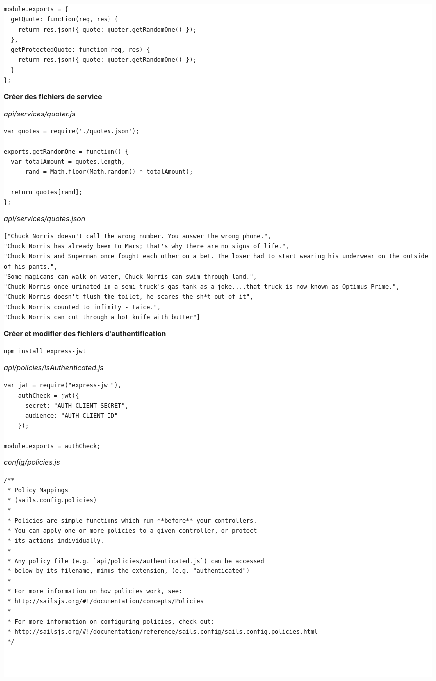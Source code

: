 <pre><code class="lang-js">module.exports = {
  getQuote: function(req, res) {
    return res.json({ quote: quoter.getRandomOne() });
  },
  getProtectedQuote: function(req, res) {
    return res.json({ quote: quoter.getRandomOne() });
  }
};</code></pre>

<p><strong>Créer des fichiers de service</strong></p>

<p><em>api/services/quoter.js</em></p>

<pre><code class="lang-js">var quotes = require('./quotes.json');

exports.getRandomOne = function() {
  var totalAmount = quotes.length,
      rand = Math.floor(Math.random() * totalAmount);

  return quotes[rand];
};</code></pre>

<p><em>api/services/quotes.json</em></p>

<pre><code class="lang-json">["Chuck Norris doesn't call the wrong number. You answer the wrong phone.",
"Chuck Norris has already been to Mars; that's why there are no signs of life.",
"Chuck Norris and Superman once fought each other on a bet. The loser had to start wearing his underwear on the outside of his pants.",
"Some magicans can walk on water, Chuck Norris can swim through land.",
"Chuck Norris once urinated in a semi truck's gas tank as a joke....that truck is now known as Optimus Prime.",
"Chuck Norris doesn't flush the toilet, he scares the sh*t out of it",
"Chuck Norris counted to infinity - twice.",
"Chuck Norris can cut through a hot knife with butter"]</code></pre>

<p><strong>Créer et modifier des fichiers d'authentification</strong></p>

<pre><code class="lang-bash">npm install express-jwt</code></pre>

<p><em>api/policies/isAuthenticated.js</em></p>

<pre><code class="lang-js">var jwt = require("express-jwt"),
    authCheck = jwt({
      secret: "AUTH_CLIENT_SECRET",
      audience: "AUTH_CLIENT_ID"
    });

module.exports = authCheck;</code></pre>

<p><em>config/policies.js</em></p>

<pre><code class="lang-js">/**
 * Policy Mappings
 * (sails.config.policies)
 *
 * Policies are simple functions which run **before** your controllers.
 * You can apply one or more policies to a given controller, or protect
 * its actions individually.
 *
 * Any policy file (e.g. `api/policies/authenticated.js`) can be accessed
 * below by its filename, minus the extension, (e.g. "authenticated")
 *
 * For more information on how policies work, see:
 * http://sailsjs.org/#!/documentation/concepts/Policies
 *
 * For more information on configuring policies, check out:
 * http://sailsjs.org/#!/documentation/reference/sails.config/sails.config.policies.html
 */
